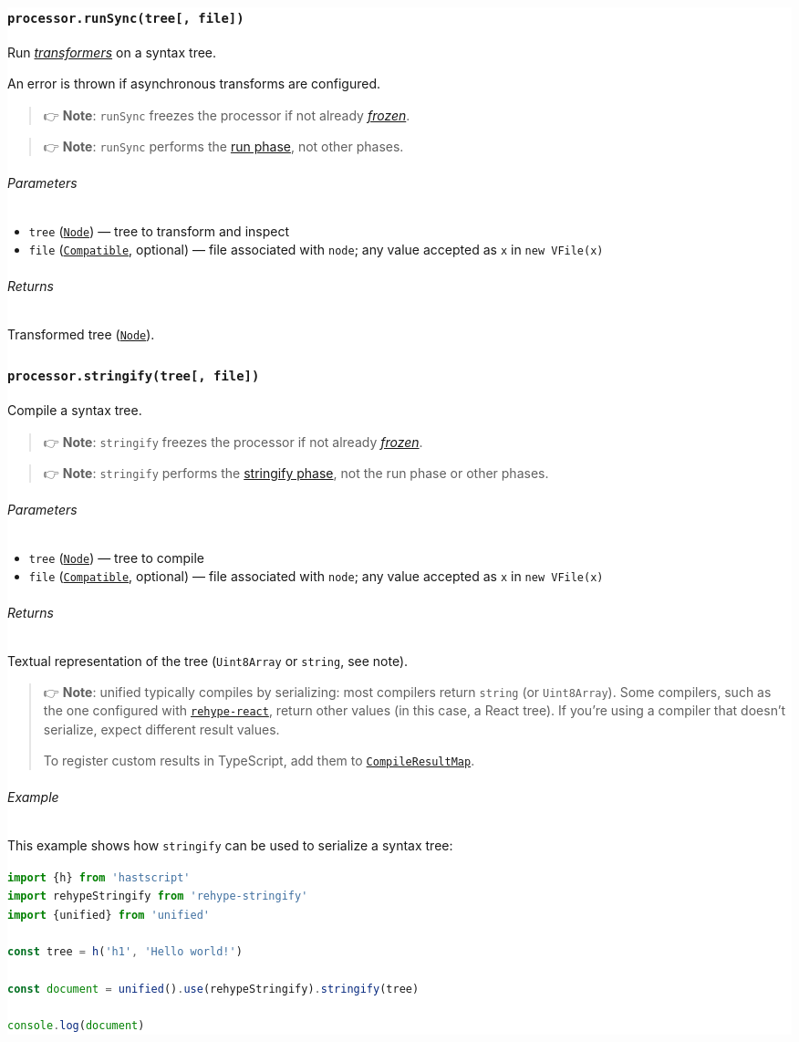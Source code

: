### `processor.runSync(tree[, file])`

Run *[transformers][api-transformer]* on a syntax tree.

An error is thrown if asynchronous transforms are configured.

> 👉 **Note**: `runSync` freezes the processor if not already
> *[frozen][api-freeze]*.

> 👉 **Note**: `runSync` performs the [run phase][overview], not other phases.

###### Parameters

* `tree` ([`Node`][node]) — tree to transform and inspect
* `file` ([`Compatible`][vfile-compatible], optional) — file associated
  with `node`; any value accepted as `x` in `new VFile(x)`

###### Returns

Transformed tree ([`Node`][node]).

### `processor.stringify(tree[, file])`

Compile a syntax tree.

> 👉 **Note**: `stringify` freezes the processor if not already
> *[frozen][api-freeze]*.

> 👉 **Note**: `stringify` performs the [stringify phase][overview], not the run
> phase or other phases.

###### Parameters

* `tree` ([`Node`][node]) — tree to compile
* `file` ([`Compatible`][vfile-compatible], optional) — file associated
  with `node`; any value accepted as `x` in `new VFile(x)`

###### Returns

Textual representation of the tree (`Uint8Array` or `string`, see note).

> 👉 **Note**: unified typically compiles by serializing: most compilers
> return `string` (or `Uint8Array`).
> Some compilers, such as the one configured with
> [`rehype-react`][rehype-react], return other values (in this case, a
> React tree).
> If you’re using a compiler that doesn’t serialize, expect different
> result values.
>
> To register custom results in TypeScript, add them to
> [`CompileResultMap`][api-compile-result-map].

###### Example

This example shows how `stringify` can be used to serialize a syntax tree:

```js
import {h} from 'hastscript'
import rehypeStringify from 'rehype-stringify'
import {unified} from 'unified'

const tree = h('h1', 'Hello world!')

const document = unified().use(rehypeStringify).stringify(tree)

console.log(document)
```


[logo]: https://raw.githubusercontent.com/unifiedjs/unified/93862e5/logo.svg?sanitize=true
[build-badge]: https://github.com/unifiedjs/unified/workflows/main/badge.svg
[build]: https://github.com/unifiedjs/unified/actions
[coverage-badge]: https://img.shields.io/codecov/c/github/unifiedjs/unified.svg
[coverage]: https://codecov.io/github/unifiedjs/unified
[downloads-badge]: https://img.shields.io/npm/dm/unified.svg
[downloads]: https://www.npmjs.com/package/unified
[size-badge]: https://img.shields.io/bundlejs/size/unified
[size]: https://bundlejs.com/?q=unified
[sponsors-badge]: https://opencollective.com/unified/sponsors/badge.svg
[backers-badge]: https://opencollective.com/unified/backers/badge.svg
[collective]: https://opencollective.com/unified
[chat-badge]: https://img.shields.io/badge/chat-discussions-success.svg
[chat]: https://github.com/unifiedjs/unified/discussions
[esm]: https://gist.github.com/sindresorhus/a39789f98801d908bbc7ff3ecc99d99c
[esmsh]: https://esm.sh
[typescript]: https://www.typescriptlang.org
[health]: https://github.com/unifiedjs/.github
[contributing]: https://github.com/unifiedjs/.github/blob/main/contributing.md
[support]: https://github.com/unifiedjs/.github/blob/main/support.md
[coc]: https://github.com/unifiedjs/.github/blob/main/code-of-conduct.md
[security]: https://github.com/unifiedjs/.github/blob/main/security.md
[license]: license
[author]: https://wooorm.com
[npm]: https://docs.npmjs.com/cli/install
[site]: https://unifiedjs.com
[rehype]: https://github.com/rehypejs/rehype
[remark]: https://github.com/remarkjs/remark
[retext]: https://github.com/retextjs/retext
[syntax-tree]: https://github.com/syntax-tree
[esast]: https://github.com/syntax-tree/esast
[hast]: https://github.com/syntax-tree/hast
[mdast]: https://github.com/syntax-tree/mdast
[nlcst]: https://github.com/syntax-tree/nlcst
[unist]: https://github.com/syntax-tree/unist
[xast]: https://github.com/syntax-tree/xast
[unified-engine]: https://github.com/unifiedjs/unified-engine
[unified-args]: https://github.com/unifiedjs/unified-args
[unified-engine-gulp]: https://github.com/unifiedjs/unified-engine-gulp
[unified-language-server]: https://github.com/unifiedjs/unified-language-server
[unified-stream]: https://github.com/unifiedjs/unified-stream
[rehype-remark]: https://github.com/rehypejs/rehype-remark
[rehype-retext]: https://github.com/rehypejs/rehype-retext
[remark-rehype]: https://github.com/remarkjs/remark-rehype
[remark-retext]: https://github.com/remarkjs/remark-retext
[node]: https://github.com/syntax-tree/unist#node
[vfile]: https://github.com/vfile/vfile
[vfile-compatible]: https://github.com/vfile/vfile#compatible
[vfile-value]: https://github.com/vfile/vfile#value
[vfile-utilities]: https://github.com/vfile/vfile#list-of-utilities
[rehype-react]: https://github.com/rehypejs/rehype-react
[trough]: https://github.com/wooorm/trough#function-fninput-next
[rehype-plugins]: https://github.com/rehypejs/rehype/blob/main/doc/plugins.md#list-of-plugins
[remark-plugins]: https://github.com/remarkjs/remark/blob/main/doc/plugins.md#list-of-plugins
[retext-plugins]: https://github.com/retextjs/retext/blob/main/doc/plugins.md#list-of-plugins
[awesome-rehype]: https://github.com/rehypejs/awesome-rehype
[awesome-remark]: https://github.com/remarkjs/awesome-remark
[awesome-retext]: https://github.com/retextjs/awesome-retext
[topic-rehype-plugin]: https://github.com/topics/rehype-plugin
[topic-remark-plugin]: https://github.com/topics/remark-plugin
[topic-retext-plugin]: https://github.com/topics/retext-plugin
[types-hast]: https://github.com/DefinitelyTyped/DefinitelyTyped/tree/master/types/hast
[types-mdast]: https://github.com/DefinitelyTyped/DefinitelyTyped/tree/master/types/mdast
[types-nlcst]: https://github.com/DefinitelyTyped/DefinitelyTyped/tree/master/types/nlcst
[preliminary]: https://github.com/retextjs/retext/commit/8fcb1f
[externalised]: https://github.com/remarkjs/remark/commit/9892ec
[published]: https://github.com/unifiedjs/unified/commit/2ba1cf
[ware]: https://github.com/segmentio/ware
[api]: #api
[contribute]: #contribute
[overview]: #overview
[sponsor]: #sponsor
[api-compile-result-map]: #compileresultmap
[api-compile-results]: #compileresults
[api-compiler]: #compiler
[api-data]: #data
[api-freeze]: #processorfreeze
[api-parser]: #parser
[api-pluggable]: #pluggable
[api-pluggable-list]: #pluggablelist
[api-plugin]: #plugin
[api-plugin-tuple]: #plugintuple
[api-preset]: #preset
[api-process]: #processorprocessfile-done
[api-process-callback]: #processcallback
[api-processor]: #processor
[api-run-callback]: #runcallback
[api-settings]: #settings
[api-transform-callback]: #transformcallback
[api-transformer]: #transformer